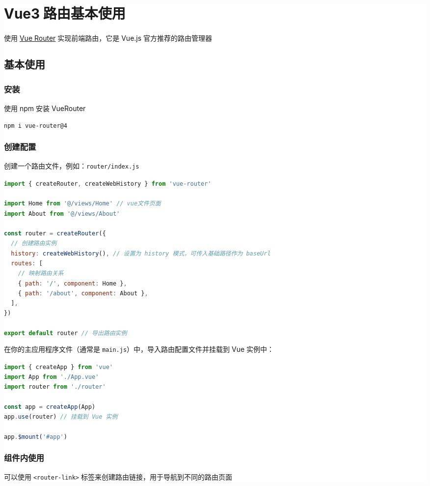 # Vue3 路由基本使用

使用 [Vue Router](https://router.vuejs.org/zh/) 实现前端路由，它是 Vue.js 官方推荐的路由管理器

## 基本使用

### 安装

使用 npm 安装 VueRouter

```bash
npm i vue-router@4
```

### 创建配置

创建一个路由文件，例如：`router/index.js`

```js
import { createRouter, createWebHistory } from 'vue-router'

import Home from '@/views/Home' // vue文件页面
import About from '@/views/About'

const router = createRouter({
  // 创建路由实例
  history: createWebHistory(), // 设置为 history 模式，可传入基础路径作为 baseUrl
  routes: [
    // 映射路由关系
    { path: '/', component: Home },
    { path: '/about', component: About },
  ],
})

export default router // 导出路由实例
```

在你的主应用程序文件（通常是 `main.js`）中，导入路由配置文件并挂载到 Vue 实例中：

```js {3,6}
import { createApp } from 'vue'
import App from './App.vue'
import router from './router'

const app = createApp(App)
app.use(router) // 挂载到 Vue 实例

app.$mount('#app')
```

### 组件内使用

可以使用 `<router-link>` 标签来创建路由链接，用于导航到不同的路由页面
